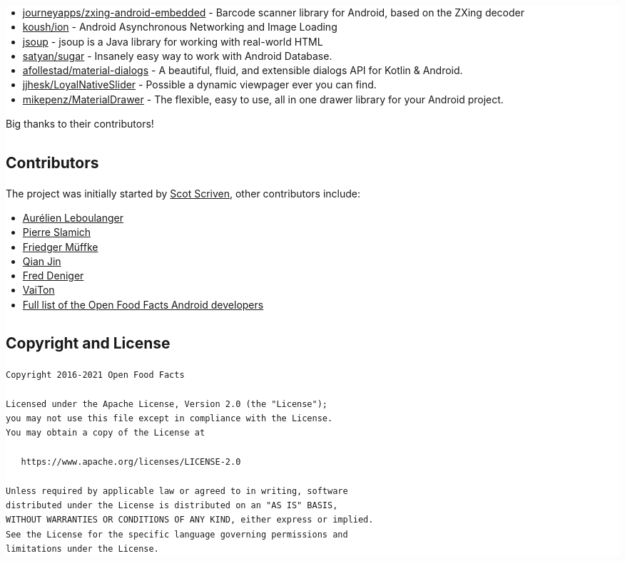 - [journeyapps/zxing-android-embedded](https://github.com/journeyapps/zxing-android-embedded) - Barcode scanner library for Android, based on the ZXing decoder
- [koush/ion](https://github.com/koush/ion) - Android Asynchronous Networking and Image Loading
- [jsoup](https://jsoup.org/) - jsoup is a Java library for working with real-world HTML
- [satyan/sugar](https://github.com/satyan/sugar) - Insanely easy way to work with Android Database. 
- [afollestad/material-dialogs](https://github.com/afollestad/material-dialogs) - A beautiful, fluid, and extensible dialogs API for Kotlin & Android.
- [jjhesk/LoyalNativeSlider](https://github.com/jjhesk/LoyalNativeSlider) - Possible a dynamic viewpager ever you can find.
- [mikepenz/MaterialDrawer](https://github.com/mikepenz/MaterialDrawer) - The flexible, easy to use, all in one drawer library for your Android project.

Big thanks to their contributors!

## Contributors

The project was initially started by [Scot Scriven](https://github.com/itchix), other contributors include:
- [Aurélien Leboulanger](https://github.com/herau)
- [Pierre Slamich](https://github.com/teolemon)
- [Friedger Müffke](https://github.com/friedger)
- [Qian Jin](https://github.com/jinqian)
- [Fred Deniger](https://github.com/deniger)
- [VaiTon](https://github.com/VaiTon)
- [Full list of the Open Food Facts Android developers](https://github.com/openfoodfacts/openfoodfacts-androidapp/graphs/contributors)

## Copyright and License

    Copyright 2016-2021 Open Food Facts

    Licensed under the Apache License, Version 2.0 (the "License");
    you may not use this file except in compliance with the License.
    You may obtain a copy of the License at

       https://www.apache.org/licenses/LICENSE-2.0

    Unless required by applicable law or agreed to in writing, software
    distributed under the License is distributed on an "AS IS" BASIS,
    WITHOUT WARRANTIES OR CONDITIONS OF ANY KIND, either express or implied.
    See the License for the specific language governing permissions and 
    limitations under the License.
